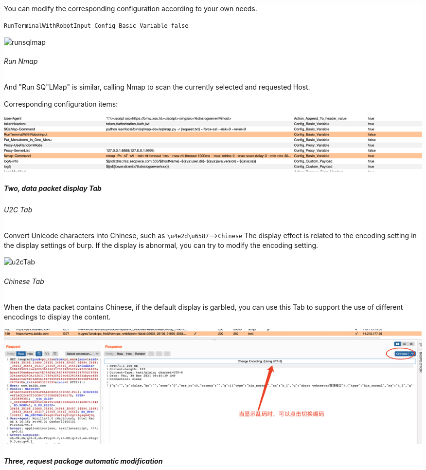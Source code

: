 You can modify the corresponding configuration according to your own needs.

```
RunTerminalWithRobotInput Config_Basic_Variable false
```




![runsqlmap](img/runsqlmap-new.gif)

###### Run Nmap

And "Run SQ"LMap" is similar, calling Nmap to scan the currently selected and requested Host.

Corresponding configuration items:

![image-20211230172843489](README-zh.assets/image-20211230172843489.png)

##### Two, data packet display Tab

###### U2C Tab

Convert Unicode characters into Chinese, such as `\u4e2d\u6587`-->`Chinese` The display effect is related to the encoding setting in the display settings of burp. If the display is abnormal, you can try to modify the encoding setting.

![u2cTab](img/u2cTab.png)

###### Chinese Tab

When the data packet contains Chinese, if the default display is garbled, you can use this Tab to support the use of different encodings to display the content.

![image-20211230174237094](README-zh.assets/image-20211230174237094.png)

##### Three, request package automatic modification
